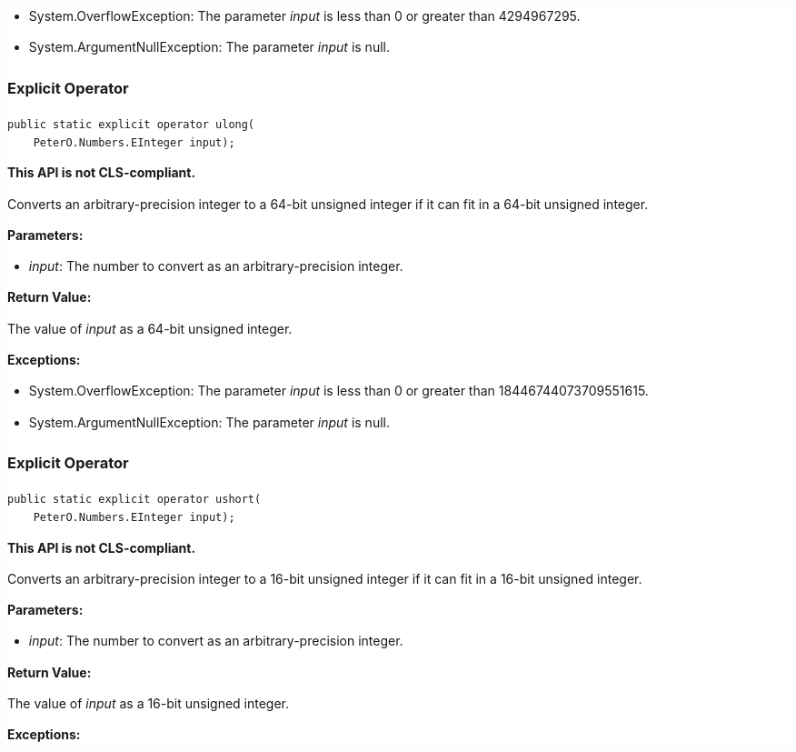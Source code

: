  * System.OverflowException:
The parameter  <i>input</i>
 is less than 0 or greater than 4294967295.

 * System.ArgumentNullException:
The parameter  <i>input</i>
 is null.

<a id="explicit_operator_ulong_PeterO_Numbers_EInteger"></a>
### Explicit Operator

    public static explicit operator ulong(
        PeterO.Numbers.EInteger input);

<b>This API is not CLS-compliant.</b>

Converts an arbitrary-precision integer to a 64-bit unsigned integer if it can fit in a 64-bit unsigned integer.

<b>Parameters:</b>

 * <i>input</i>: The number to convert as an arbitrary-precision integer.

<b>Return Value:</b>

The value of  <i>input</i>
 as a 64-bit unsigned integer.

<b>Exceptions:</b>

 * System.OverflowException:
The parameter  <i>input</i>
 is less than 0 or greater than 18446744073709551615.

 * System.ArgumentNullException:
The parameter  <i>input</i>
 is null.

<a id="explicit_operator_ushort_PeterO_Numbers_EInteger"></a>
### Explicit Operator

    public static explicit operator ushort(
        PeterO.Numbers.EInteger input);

<b>This API is not CLS-compliant.</b>

Converts an arbitrary-precision integer to a 16-bit unsigned integer if it can fit in a 16-bit unsigned integer.

<b>Parameters:</b>

 * <i>input</i>: The number to convert as an arbitrary-precision integer.

<b>Return Value:</b>

The value of  <i>input</i>
 as a 16-bit unsigned integer.

<b>Exceptions:</b>
